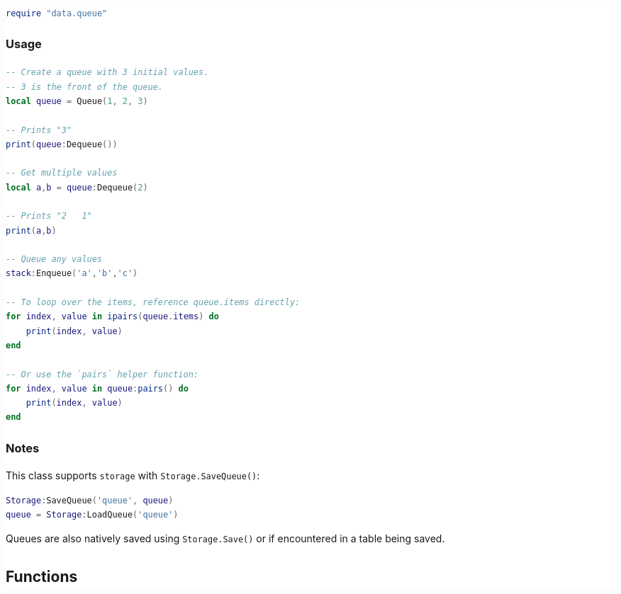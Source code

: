 

```lua
require "data.queue"
```


### Usage 




```lua
-- Create a queue with 3 initial values.
-- 3 is the front of the queue.
local queue = Queue(1, 2, 3)

-- Prints "3"
print(queue:Dequeue())

-- Get multiple values
local a,b = queue:Dequeue(2)

-- Prints "2   1"
print(a,b)

-- Queue any values
stack:Enqueue('a','b','c')

-- To loop over the items, reference queue.items directly:
for index, value in ipairs(queue.items) do
    print(index, value)
end

-- Or use the `pairs` helper function:
for index, value in queue:pairs() do
    print(index, value)
end
```


### Notes 


This class supports `storage` with `Storage.SaveQueue()`: 



```lua
Storage:SaveQueue('queue', queue)
queue = Storage:LoadQueue('queue')
```


Queues are also natively saved using `Storage.Save()` or if encountered in a table being saved. 

## Functions
